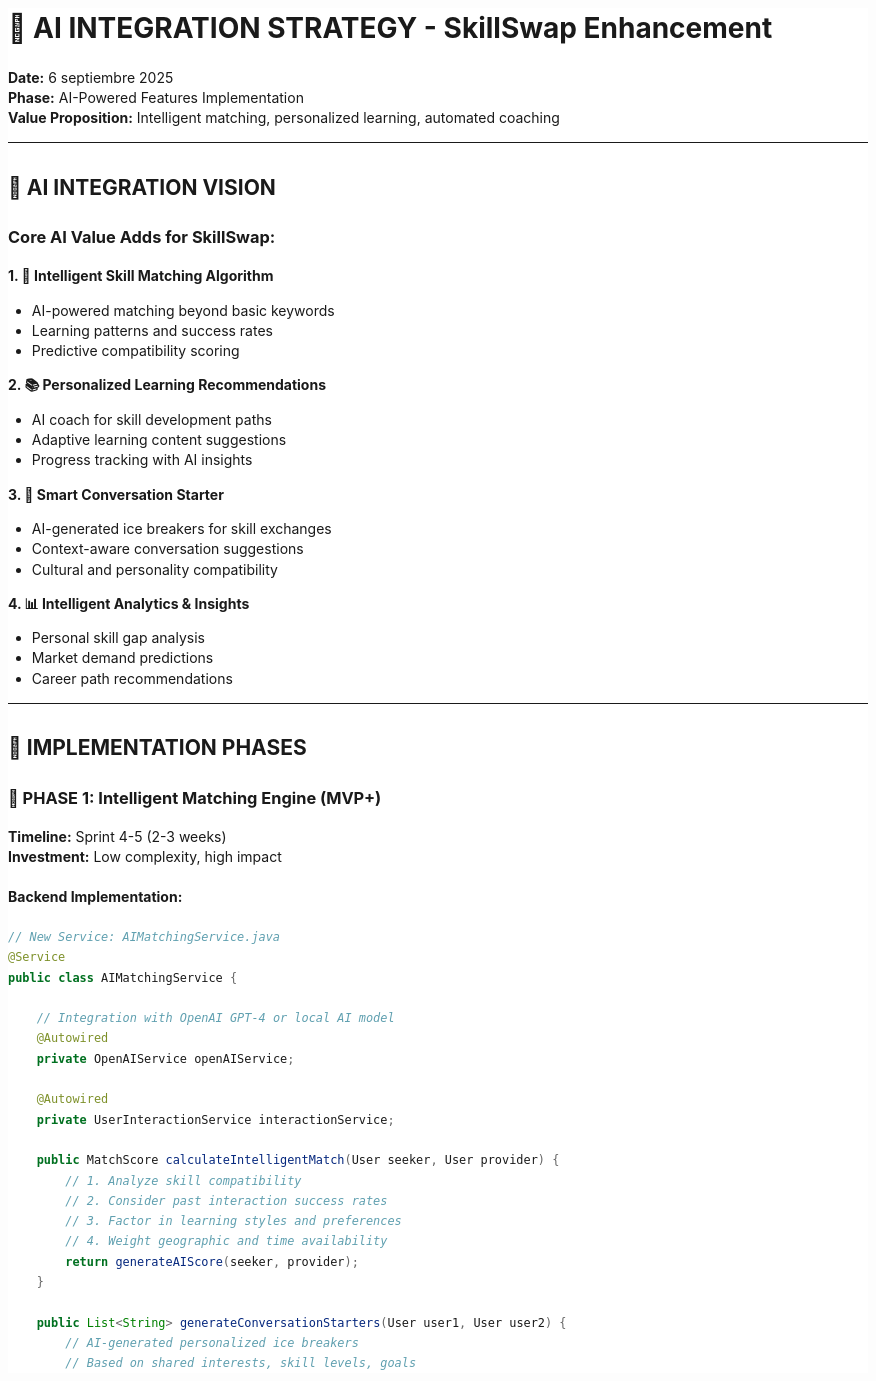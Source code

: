 # 🤖 AI INTEGRATION STRATEGY - SkillSwap Enhancement
**Date:** 6 septiembre 2025  
**Phase:** AI-Powered Features Implementation  
**Value Proposition:** Intelligent matching, personalized learning, automated coaching

---

## 🎯 **AI INTEGRATION VISION**

### **Core AI Value Adds for SkillSwap:**

**1. 🧠 Intelligent Skill Matching Algorithm**
- AI-powered matching beyond basic keywords
- Learning patterns and success rates
- Predictive compatibility scoring

**2. 📚 Personalized Learning Recommendations**
- AI coach for skill development paths
- Adaptive learning content suggestions
- Progress tracking with AI insights

**3. 🎪 Smart Conversation Starter**
- AI-generated ice breakers for skill exchanges
- Context-aware conversation suggestions
- Cultural and personality compatibility

**4. 📊 Intelligent Analytics & Insights**
- Personal skill gap analysis
- Market demand predictions
- Career path recommendations

---

## 🚀 **IMPLEMENTATION PHASES**

### **🔴 PHASE 1: Intelligent Matching Engine (MVP+)**
**Timeline:** Sprint 4-5 (2-3 weeks)  
**Investment:** Low complexity, high impact

#### **Backend Implementation:**
```java
// New Service: AIMatchingService.java
@Service
public class AIMatchingService {
    
    // Integration with OpenAI GPT-4 or local AI model
    @Autowired
    private OpenAIService openAIService;
    
    @Autowired
    private UserInteractionService interactionService;
    
    public MatchScore calculateIntelligentMatch(User seeker, User provider) {
        // 1. Analyze skill compatibility
        // 2. Consider past interaction success rates
        // 3. Factor in learning styles and preferences
        // 4. Weight geographic and time availability
        return generateAIScore(seeker, provider);
    }
    
    public List<String> generateConversationStarters(User user1, User user2) {
        // AI-generated personalized ice breakers
        // Based on shared interests, skill levels, goals
```